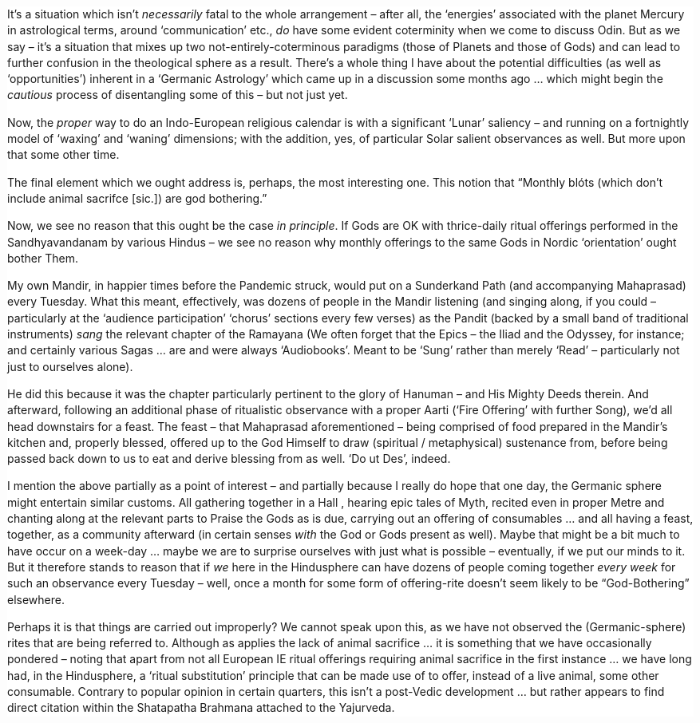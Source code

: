 It’s a situation which isn’t *necessarily* fatal to the whole arrangement – after all, the ‘energies’ associated with the planet Mercury in astrological terms, around ‘communication’ etc., *do* have some evident coterminity when we come to discuss Odin. But as we say – it’s a situation that mixes up two not-entirely-coterminous paradigms (those of Planets and those of Gods) and can lead to further confusion in the theological sphere as a result. There’s a whole thing I have about the potential difficulties (as well as ‘opportunities’) inherent in a ‘Germanic Astrology’ which came up in a discussion some months ago … which might begin the *cautious* process of disentangling some of this – but not just yet.

Now, the *proper* way to do an Indo-European religious calendar is with a significant ‘Lunar’ saliency – and running on a fortnightly model of ‘waxing’ and ‘waning’ dimensions; with the addition, yes, of particular Solar salient observances as well. But more upon that some other time.

The final element which we ought address is, perhaps, the most interesting one. This notion that “Monthly blóts (which don’t include animal sacrifce \[sic.\]) are god bothering.”

Now, we see no reason that this ought be the case *in principle*. If Gods are OK with thrice-daily ritual offerings performed in the Sandhyavandanam by various Hindus – we see no reason why monthly offerings to the same Gods in Nordic ‘orientation’ ought bother Them.

My own Mandir, in happier times before the Pandemic struck, would put on a Sunderkand Path (and accompanying Mahaprasad) every Tuesday. What this meant, effectively, was dozens of people in the Mandir listening (and singing along, if you could – particularly at the ‘audience participation’ ‘chorus’ sections every few verses) as the Pandit (backed by a small band of traditional instruments) *sang* the relevant chapter of the Ramayana (We often forget that the Epics – the Iliad and the Odyssey, for instance; and certainly various Sagas … are and were always ‘Audiobooks’. Meant to be ‘Sung’ rather than merely ‘Read’ – particularly not just to ourselves alone).

He did this because it was the chapter particularly pertinent to the glory of Hanuman – and His Mighty Deeds therein. And afterward, following an additional phase of ritualistic observance with a proper Aarti (‘Fire Offering’ with further Song), we’d all head downstairs for a feast. The feast – that Mahaprasad aforementioned – being comprised of food prepared in the Mandir’s kitchen and, properly blessed, offered up to the God Himself to draw (spiritual / metaphysical) sustenance from, before being passed back down to us to eat and derive blessing from as well. ‘Do ut Des’, indeed.

I mention the above partially as a point of interest – and partially because I really do hope that one day, the Germanic sphere might entertain similar customs. All gathering together in a Hall , hearing epic tales of Myth, recited even in proper Metre and chanting along at the relevant parts to Praise the Gods as is due, carrying out an offering of consumables … and all having a feast, together, as a community afterward (in certain senses *with* the God or Gods present as well). Maybe that might be a bit much to have occur on a week-day … maybe we are to surprise ourselves with just what is possible – eventually, if we put our minds to it. But it therefore stands to reason that if *we* here in the Hindusphere can have dozens of people coming together *every week* for such an observance every Tuesday – well, once a month for some form of offering-rite doesn’t seem likely to be “God-Bothering” elsewhere.

Perhaps it is that things are carried out improperly? We cannot speak upon this, as we have not observed the (Germanic-sphere) rites that are being referred to. Although as applies the lack of animal sacrifice … it is something that we have occasionally pondered – noting that apart from not all European IE ritual offerings requiring animal sacrifice in the first instance … we have long had, in the Hindusphere, a ‘ritual substitution’ principle that can be made use of to offer, instead of a live animal, some other consumable. Contrary to popular opinion in certain quarters, this isn’t a post-Vedic development … but rather appears to find direct citation within the Shatapatha Brahmana attached to the Yajurveda.

